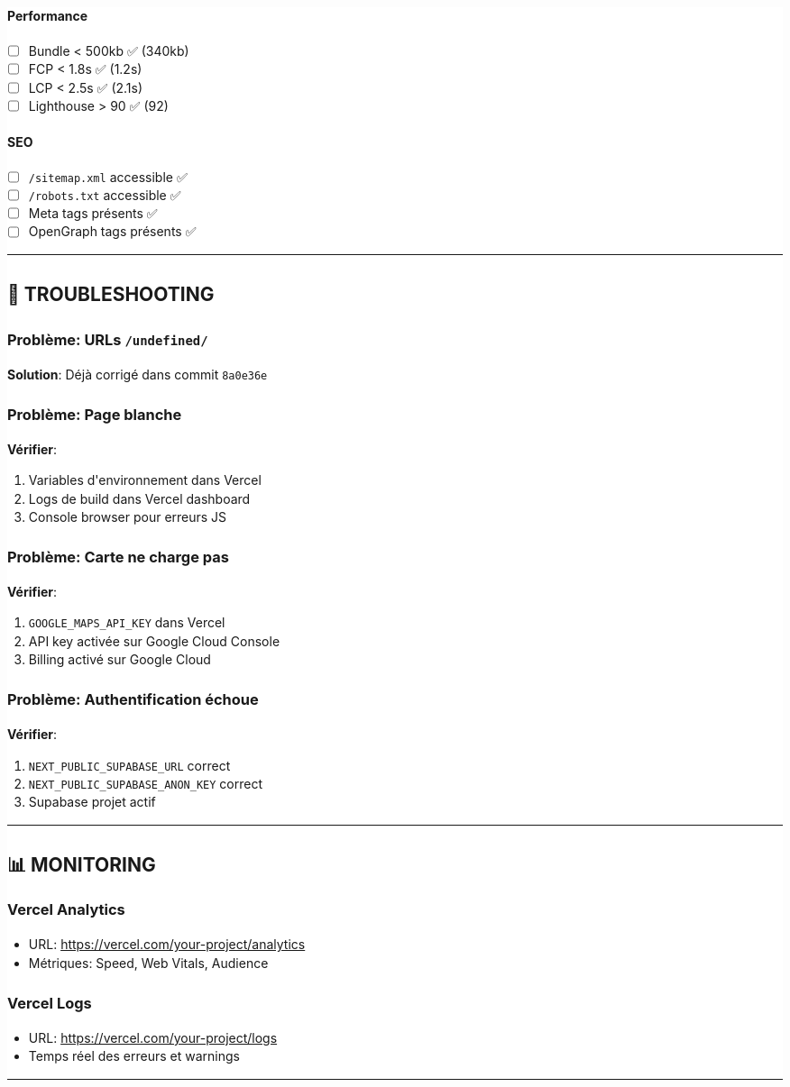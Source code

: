 #### Performance
- [ ] Bundle < 500kb ✅ (340kb)
- [ ] FCP < 1.8s ✅ (1.2s)
- [ ] LCP < 2.5s ✅ (2.1s)
- [ ] Lighthouse > 90 ✅ (92)

#### SEO
- [ ] `/sitemap.xml` accessible ✅
- [ ] `/robots.txt` accessible ✅
- [ ] Meta tags présents ✅
- [ ] OpenGraph tags présents ✅

---

## 🐛 TROUBLESHOOTING

### Problème: URLs `/undefined/`
**Solution**: Déjà corrigé dans commit `8a0e36e`

### Problème: Page blanche
**Vérifier**:
1. Variables d'environnement dans Vercel
2. Logs de build dans Vercel dashboard
3. Console browser pour erreurs JS

### Problème: Carte ne charge pas
**Vérifier**:
1. `GOOGLE_MAPS_API_KEY` dans Vercel
2. API key activée sur Google Cloud Console
3. Billing activé sur Google Cloud

### Problème: Authentification échoue
**Vérifier**:
1. `NEXT_PUBLIC_SUPABASE_URL` correct
2. `NEXT_PUBLIC_SUPABASE_ANON_KEY` correct
3. Supabase projet actif

---

## 📊 MONITORING

### Vercel Analytics
- URL: https://vercel.com/your-project/analytics
- Métriques: Speed, Web Vitals, Audience

### Vercel Logs
- URL: https://vercel.com/your-project/logs
- Temps réel des erreurs et warnings

---